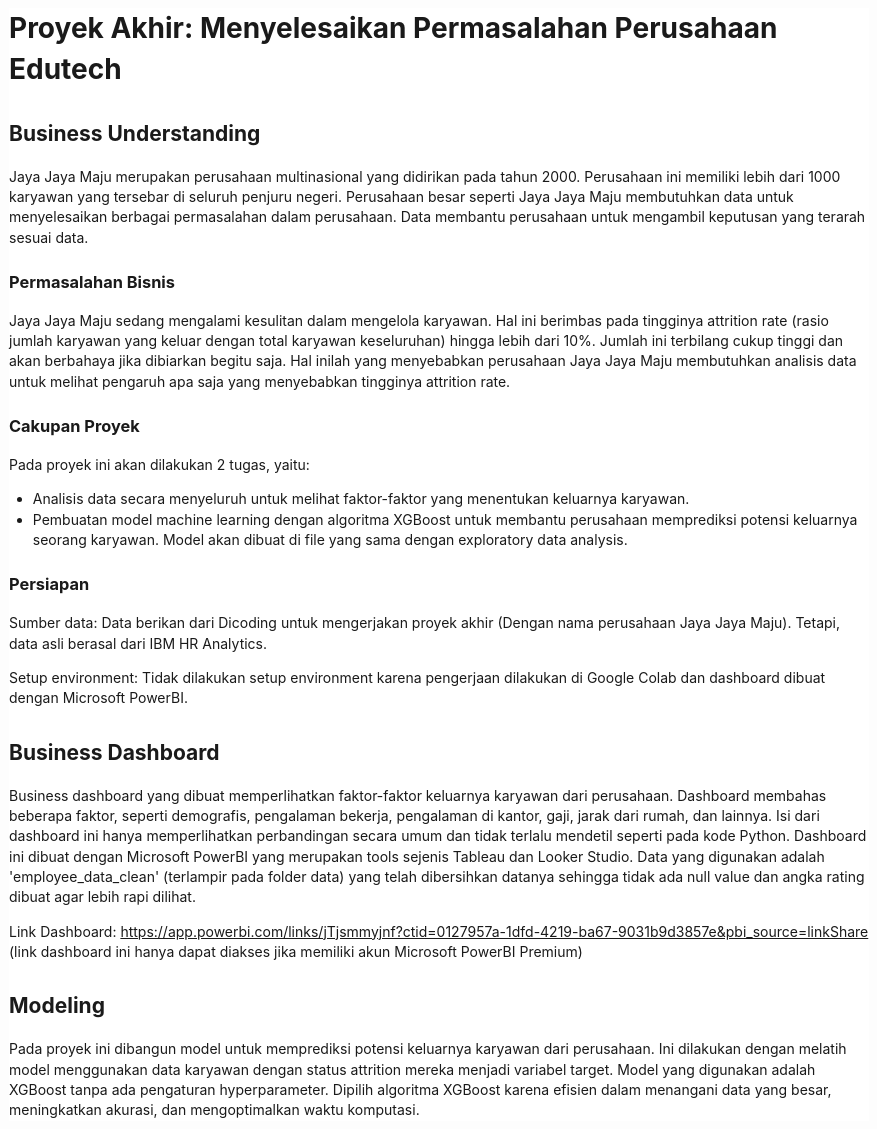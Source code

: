 # Proyek Akhir: Menyelesaikan Permasalahan Perusahaan Edutech

## Business Understanding
Jaya Jaya Maju merupakan perusahaan multinasional yang didirikan pada tahun 2000. Perusahaan ini memiliki lebih dari 1000 karyawan yang tersebar di seluruh penjuru negeri. Perusahaan besar seperti Jaya Jaya Maju membutuhkan data untuk menyelesaikan berbagai permasalahan dalam perusahaan. Data membantu perusahaan untuk mengambil keputusan yang terarah sesuai data.

### Permasalahan Bisnis
Jaya Jaya Maju sedang mengalami kesulitan dalam mengelola karyawan. Hal ini berimbas pada tingginya attrition rate (rasio jumlah karyawan yang keluar dengan total karyawan keseluruhan) hingga lebih dari 10%. Jumlah ini terbilang cukup tinggi dan akan berbahaya jika dibiarkan begitu saja. Hal inilah yang menyebabkan perusahaan Jaya Jaya Maju membutuhkan analisis data untuk melihat pengaruh apa saja yang menyebabkan tingginya attrition rate. 

### Cakupan Proyek
Pada proyek ini akan dilakukan 2 tugas, yaitu:
- Analisis data secara menyeluruh untuk melihat faktor-faktor yang menentukan keluarnya karyawan.
- Pembuatan model machine learning dengan algoritma XGBoost untuk membantu perusahaan memprediksi potensi keluarnya seorang karyawan. Model akan dibuat di file yang sama dengan exploratory data analysis.

### Persiapan

Sumber data: Data berikan dari Dicoding untuk mengerjakan proyek akhir (Dengan nama perusahaan Jaya Jaya Maju). Tetapi, data asli berasal dari IBM HR Analytics.

Setup environment: Tidak dilakukan setup environment karena pengerjaan dilakukan di Google Colab dan dashboard dibuat dengan Microsoft PowerBI.

## Business Dashboard

Business dashboard yang dibuat memperlihatkan faktor-faktor keluarnya karyawan dari perusahaan. Dashboard membahas beberapa faktor, seperti demografis, pengalaman bekerja, pengalaman di kantor, gaji, jarak dari rumah, dan lainnya. Isi dari dashboard ini hanya memperlihatkan perbandingan secara umum dan tidak terlalu mendetil seperti pada kode Python. Dashboard ini dibuat dengan Microsoft PowerBI yang merupakan tools sejenis Tableau dan Looker Studio. Data yang digunakan adalah 'employee_data_clean' (terlampir pada folder data) yang telah dibersihkan datanya sehingga tidak ada null value dan angka rating dibuat agar lebih rapi dilihat.

Link Dashboard:
https://app.powerbi.com/links/jTjsmmyjnf?ctid=0127957a-1dfd-4219-ba67-9031b9d3857e&pbi_source=linkShare (link dashboard ini hanya dapat diakses jika memiliki akun Microsoft PowerBI Premium)

## Modeling
Pada proyek ini dibangun model untuk memprediksi potensi keluarnya karyawan dari perusahaan. Ini dilakukan dengan melatih model menggunakan data karyawan dengan status attrition mereka menjadi variabel target. Model yang digunakan adalah XGBoost tanpa ada pengaturan hyperparameter. Dipilih algoritma XGBoost karena efisien dalam menangani data yang besar, meningkatkan akurasi, dan mengoptimalkan waktu komputasi.

